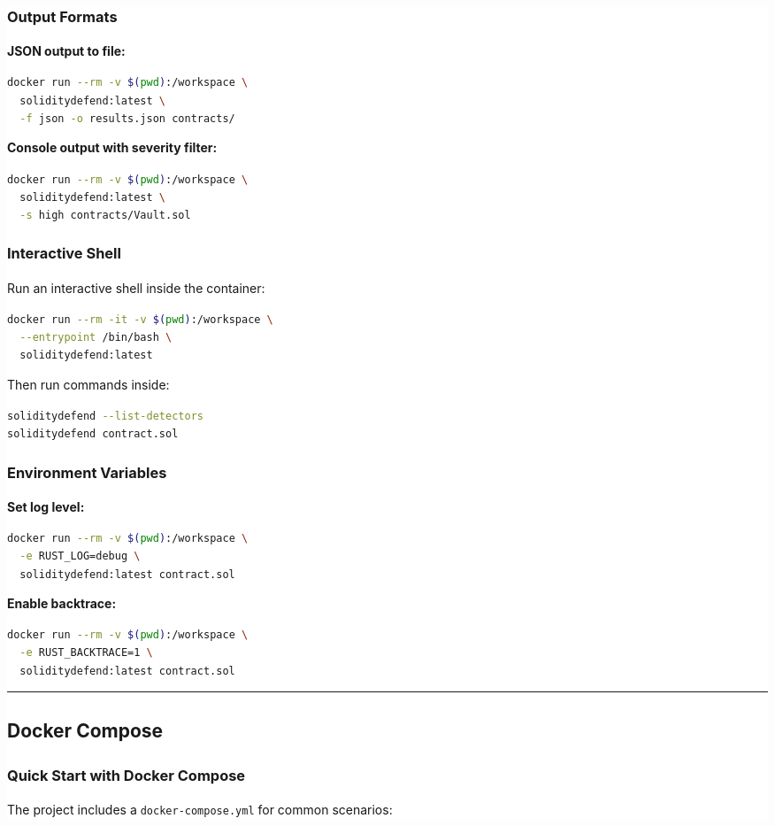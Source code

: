 ### Output Formats

**JSON output to file:**
```bash
docker run --rm -v $(pwd):/workspace \
  soliditydefend:latest \
  -f json -o results.json contracts/
```

**Console output with severity filter:**
```bash
docker run --rm -v $(pwd):/workspace \
  soliditydefend:latest \
  -s high contracts/Vault.sol
```

### Interactive Shell

Run an interactive shell inside the container:

```bash
docker run --rm -it -v $(pwd):/workspace \
  --entrypoint /bin/bash \
  soliditydefend:latest
```

Then run commands inside:
```bash
soliditydefend --list-detectors
soliditydefend contract.sol
```

### Environment Variables

**Set log level:**
```bash
docker run --rm -v $(pwd):/workspace \
  -e RUST_LOG=debug \
  soliditydefend:latest contract.sol
```

**Enable backtrace:**
```bash
docker run --rm -v $(pwd):/workspace \
  -e RUST_BACKTRACE=1 \
  soliditydefend:latest contract.sol
```

---

## Docker Compose

### Quick Start with Docker Compose

The project includes a `docker-compose.yml` for common scenarios:
